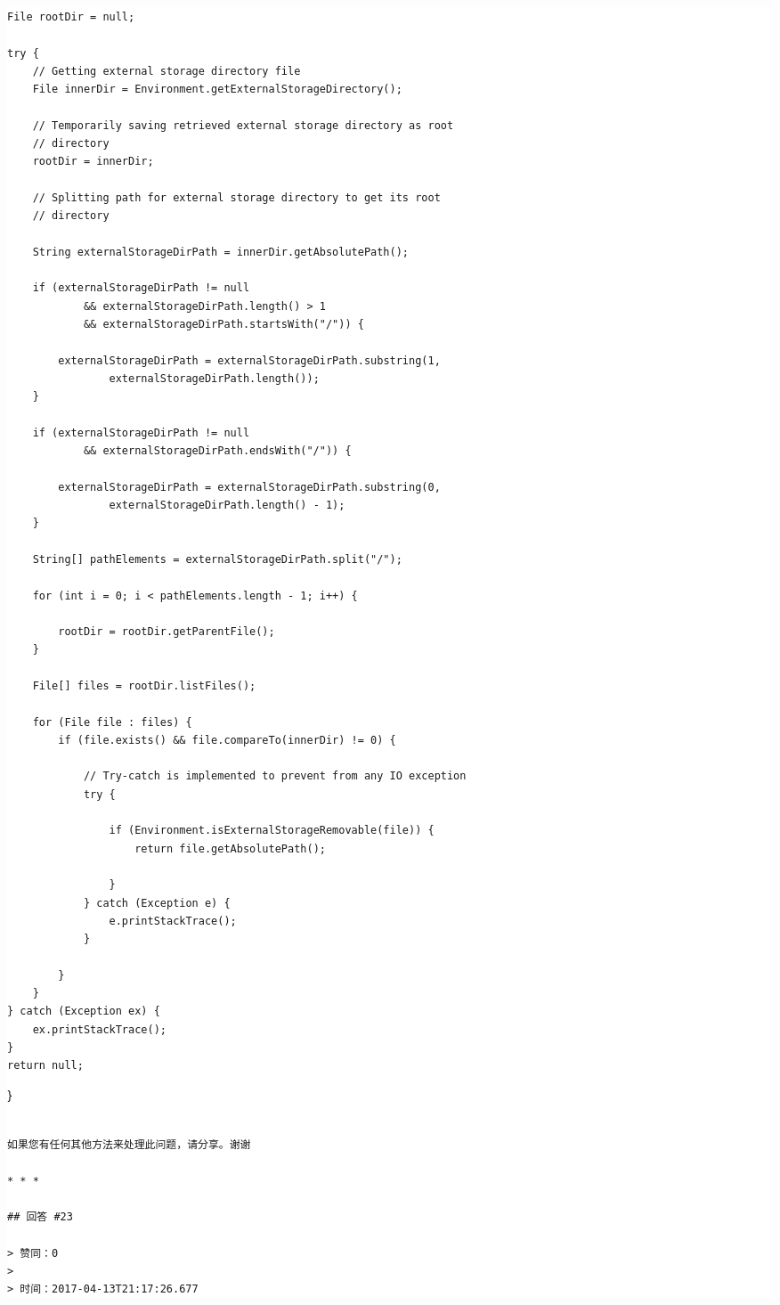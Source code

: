    File rootDir = null;

    try {
        // Getting external storage directory file
        File innerDir = Environment.getExternalStorageDirectory();

        // Temporarily saving retrieved external storage directory as root
        // directory
        rootDir = innerDir;

        // Splitting path for external storage directory to get its root
        // directory

        String externalStorageDirPath = innerDir.getAbsolutePath();

        if (externalStorageDirPath != null
                && externalStorageDirPath.length() > 1
                && externalStorageDirPath.startsWith("/")) {

            externalStorageDirPath = externalStorageDirPath.substring(1,
                    externalStorageDirPath.length());
        }

        if (externalStorageDirPath != null
                && externalStorageDirPath.endsWith("/")) {

            externalStorageDirPath = externalStorageDirPath.substring(0,
                    externalStorageDirPath.length() - 1);
        }

        String[] pathElements = externalStorageDirPath.split("/");

        for (int i = 0; i < pathElements.length - 1; i++) {

            rootDir = rootDir.getParentFile();
        }

        File[] files = rootDir.listFiles();

        for (File file : files) {
            if (file.exists() && file.compareTo(innerDir) != 0) {

                // Try-catch is implemented to prevent from any IO exception
                try {

                    if (Environment.isExternalStorageRemovable(file)) {
                        return file.getAbsolutePath();

                    }
                } catch (Exception e) {
                    e.printStackTrace();
                }

            }
        }
    } catch (Exception ex) {
        ex.printStackTrace();
    }
    return null;
} 
```

如果您有任何其他方法来处理此问题，请分享。谢谢

* * *

## 回答 #23

> 赞同：0
> 
> 时间：2017-04-13T21:17:26.677
```